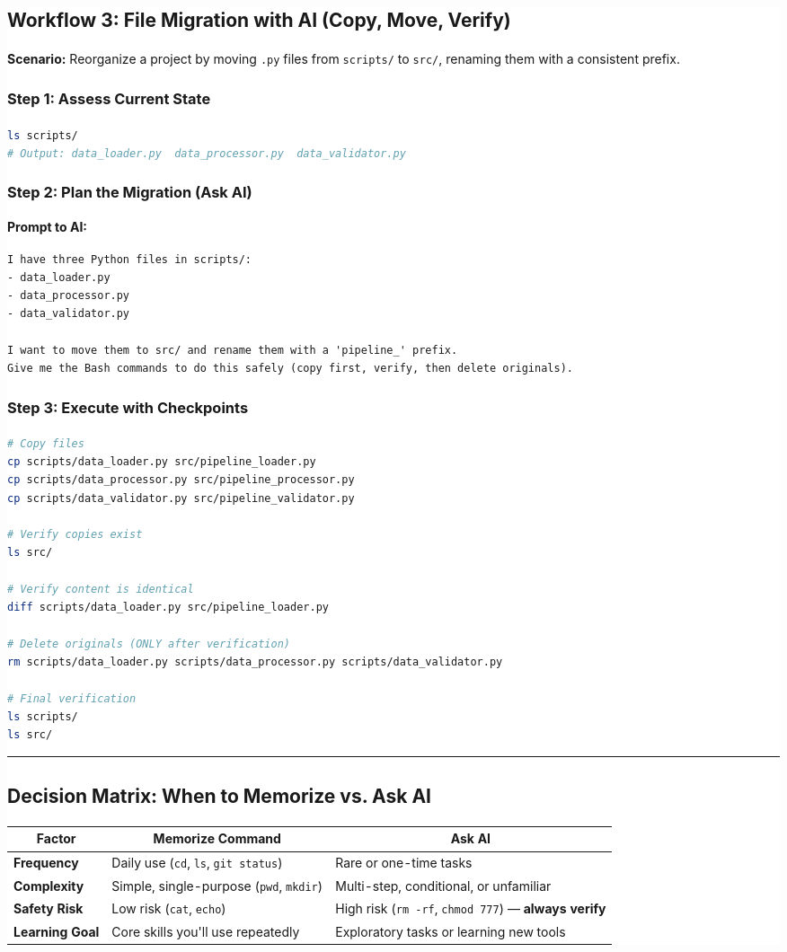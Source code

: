 
## Workflow 3: File Migration with AI (Copy, Move, Verify)

**Scenario:** Reorganize a project by moving `.py` files from `scripts/` to `src/`, renaming them with a consistent prefix.

### Step 1: Assess Current State

```bash
ls scripts/
# Output: data_loader.py  data_processor.py  data_validator.py
```

### Step 2: Plan the Migration (Ask AI)

**Prompt to AI:**
```
I have three Python files in scripts/:
- data_loader.py
- data_processor.py
- data_validator.py

I want to move them to src/ and rename them with a 'pipeline_' prefix.
Give me the Bash commands to do this safely (copy first, verify, then delete originals).
```

### Step 3: Execute with Checkpoints

```bash
# Copy files
cp scripts/data_loader.py src/pipeline_loader.py
cp scripts/data_processor.py src/pipeline_processor.py
cp scripts/data_validator.py src/pipeline_validator.py

# Verify copies exist
ls src/

# Verify content is identical
diff scripts/data_loader.py src/pipeline_loader.py

# Delete originals (ONLY after verification)
rm scripts/data_loader.py scripts/data_processor.py scripts/data_validator.py

# Final verification
ls scripts/
ls src/
```

---

## Decision Matrix: When to Memorize vs. Ask AI

| **Factor** | **Memorize Command** | **Ask AI** |
|------------|----------------------|------------|
| **Frequency** | Daily use (`cd`, `ls`, `git status`) | Rare or one-time tasks |
| **Complexity** | Simple, single-purpose (`pwd`, `mkdir`) | Multi-step, conditional, or unfamiliar |
| **Safety Risk** | Low risk (`cat`, `echo`) | High risk (`rm -rf`, `chmod 777`) — **always verify** |
| **Learning Goal** | Core skills you'll use repeatedly | Exploratory tasks or learning new tools |
